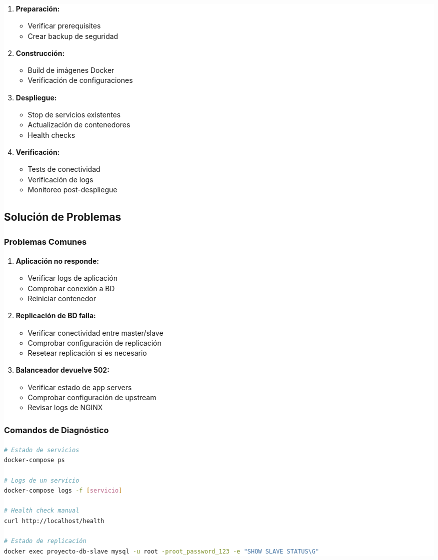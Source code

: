 1. **Preparación:**
   - Verificar prerequisites
   - Crear backup de seguridad

2. **Construcción:**
   - Build de imágenes Docker
   - Verificación de configuraciones

3. **Despliegue:**
   - Stop de servicios existentes
   - Actualización de contenedores
   - Health checks

4. **Verificación:**
   - Tests de conectividad
   - Verificación de logs
   - Monitoreo post-despliegue

## Solución de Problemas

### Problemas Comunes

1. **Aplicación no responde:**
   - Verificar logs de aplicación
   - Comprobar conexión a BD
   - Reiniciar contenedor

2. **Replicación de BD falla:**
   - Verificar conectividad entre master/slave
   - Comprobar configuración de replicación
   - Resetear replicación si es necesario

3. **Balanceador devuelve 502:**
   - Verificar estado de app servers
   - Comprobar configuración de upstream
   - Revisar logs de NGINX

### Comandos de Diagnóstico

```bash
# Estado de servicios
docker-compose ps

# Logs de un servicio
docker-compose logs -f [servicio]

# Health check manual
curl http://localhost/health

# Estado de replicación
docker exec proyecto-db-slave mysql -u root -proot_password_123 -e "SHOW SLAVE STATUS\G"
```
